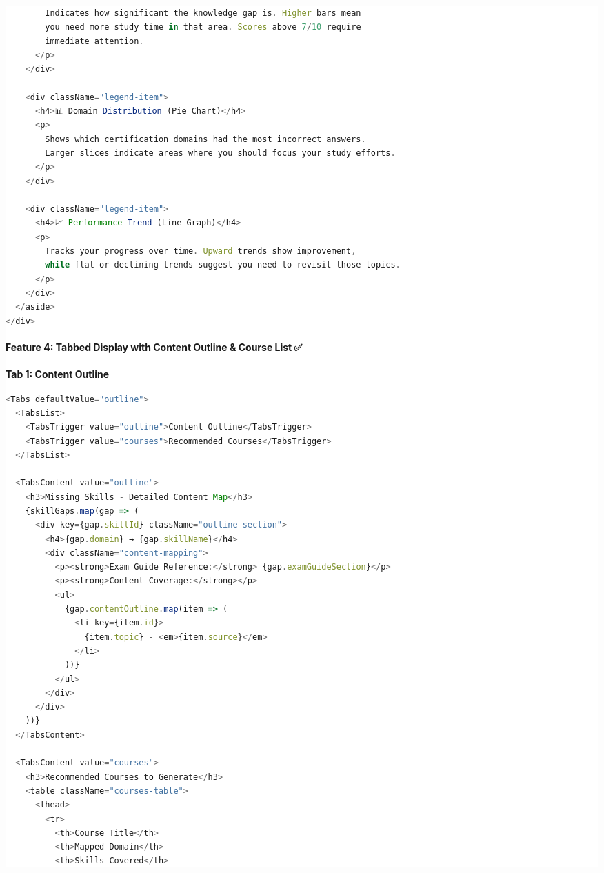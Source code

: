 ```typescript
        Indicates how significant the knowledge gap is. Higher bars mean
        you need more study time in that area. Scores above 7/10 require
        immediate attention.
      </p>
    </div>

    <div className="legend-item">
      <h4>📊 Domain Distribution (Pie Chart)</h4>
      <p>
        Shows which certification domains had the most incorrect answers.
        Larger slices indicate areas where you should focus your study efforts.
      </p>
    </div>

    <div className="legend-item">
      <h4>📈 Performance Trend (Line Graph)</h4>
      <p>
        Tracks your progress over time. Upward trends show improvement,
        while flat or declining trends suggest you need to revisit those topics.
      </p>
    </div>
  </aside>
</div>
```

#### **Feature 4: Tabbed Display with Content Outline & Course List** ✅

**Tab 1: Content Outline**
```typescript
<Tabs defaultValue="outline">
  <TabsList>
    <TabsTrigger value="outline">Content Outline</TabsTrigger>
    <TabsTrigger value="courses">Recommended Courses</TabsTrigger>
  </TabsList>

  <TabsContent value="outline">
    <h3>Missing Skills - Detailed Content Map</h3>
    {skillGaps.map(gap => (
      <div key={gap.skillId} className="outline-section">
        <h4>{gap.domain} → {gap.skillName}</h4>
        <div className="content-mapping">
          <p><strong>Exam Guide Reference:</strong> {gap.examGuideSection}</p>
          <p><strong>Content Coverage:</strong></p>
          <ul>
            {gap.contentOutline.map(item => (
              <li key={item.id}>
                {item.topic} - <em>{item.source}</em>
              </li>
            ))}
          </ul>
        </div>
      </div>
    ))}
  </TabsContent>

  <TabsContent value="courses">
    <h3>Recommended Courses to Generate</h3>
    <table className="courses-table">
      <thead>
        <tr>
          <th>Course Title</th>
          <th>Mapped Domain</th>
          <th>Skills Covered</th>
```